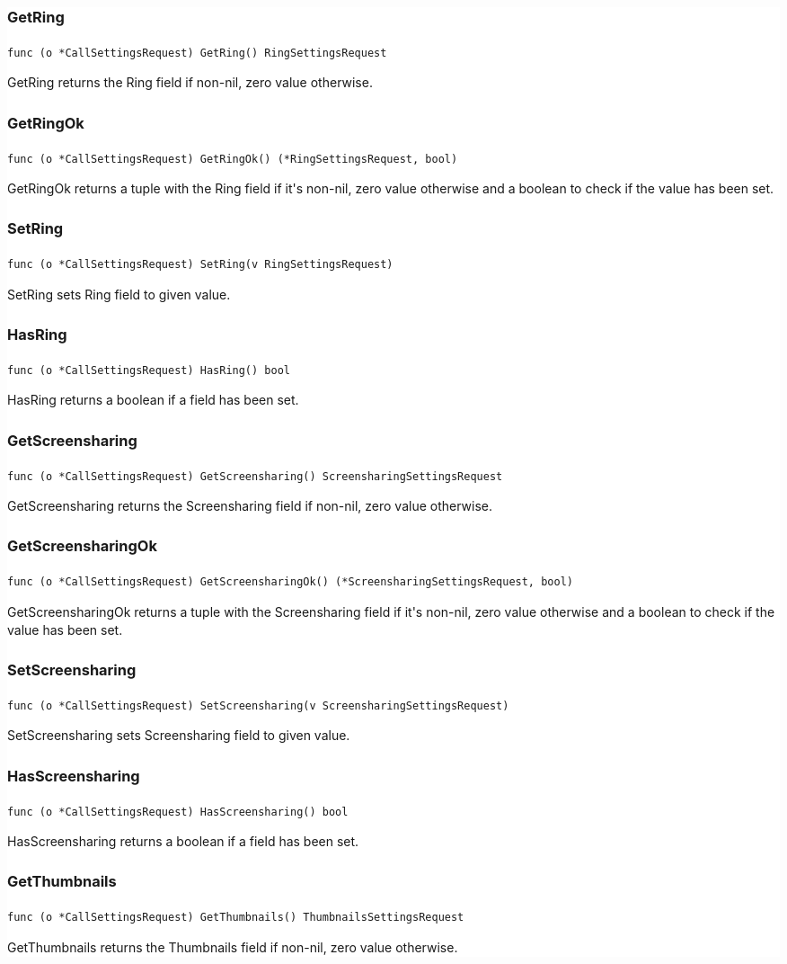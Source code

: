 ### GetRing

`func (o *CallSettingsRequest) GetRing() RingSettingsRequest`

GetRing returns the Ring field if non-nil, zero value otherwise.

### GetRingOk

`func (o *CallSettingsRequest) GetRingOk() (*RingSettingsRequest, bool)`

GetRingOk returns a tuple with the Ring field if it's non-nil, zero value otherwise
and a boolean to check if the value has been set.

### SetRing

`func (o *CallSettingsRequest) SetRing(v RingSettingsRequest)`

SetRing sets Ring field to given value.

### HasRing

`func (o *CallSettingsRequest) HasRing() bool`

HasRing returns a boolean if a field has been set.

### GetScreensharing

`func (o *CallSettingsRequest) GetScreensharing() ScreensharingSettingsRequest`

GetScreensharing returns the Screensharing field if non-nil, zero value otherwise.

### GetScreensharingOk

`func (o *CallSettingsRequest) GetScreensharingOk() (*ScreensharingSettingsRequest, bool)`

GetScreensharingOk returns a tuple with the Screensharing field if it's non-nil, zero value otherwise
and a boolean to check if the value has been set.

### SetScreensharing

`func (o *CallSettingsRequest) SetScreensharing(v ScreensharingSettingsRequest)`

SetScreensharing sets Screensharing field to given value.

### HasScreensharing

`func (o *CallSettingsRequest) HasScreensharing() bool`

HasScreensharing returns a boolean if a field has been set.

### GetThumbnails

`func (o *CallSettingsRequest) GetThumbnails() ThumbnailsSettingsRequest`

GetThumbnails returns the Thumbnails field if non-nil, zero value otherwise.
